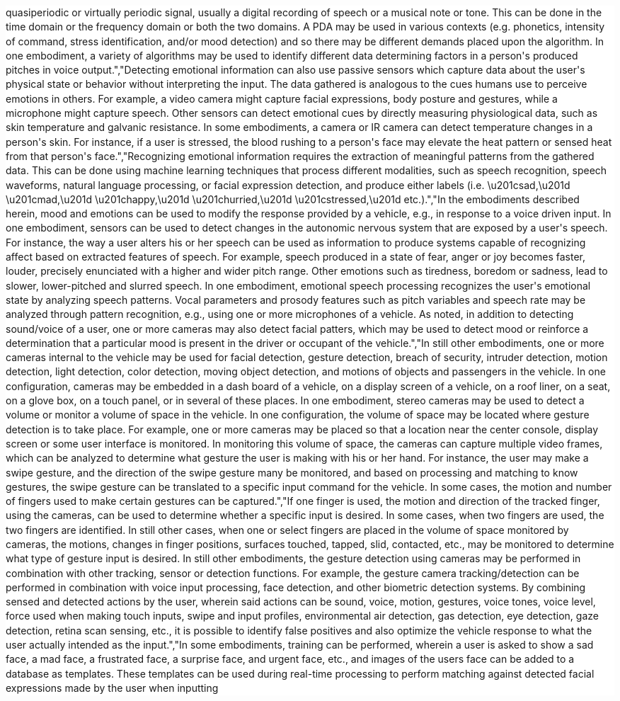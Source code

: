 quasiperiodic or virtually periodic signal, usually a digital recording of speech or a musical note or tone. This can be done in the time domain or the frequency domain or both the two domains. A PDA may be used in various contexts (e.g. phonetics, intensity of command, stress identification, and\/or mood detection) and so there may be different demands placed upon the algorithm. In one embodiment, a variety of algorithms may be used to identify different data determining factors in a person's produced pitches in voice output.","Detecting emotional information can also use passive sensors which capture data about the user's physical state or behavior without interpreting the input. The data gathered is analogous to the cues humans use to perceive emotions in others. For example, a video camera might capture facial expressions, body posture and gestures, while a microphone might capture speech. Other sensors can detect emotional cues by directly measuring physiological data, such as skin temperature and galvanic resistance. In some embodiments, a camera or IR camera can detect temperature changes in a person's skin. For instance, if a user is stressed, the blood rushing to a person's face may elevate the heat pattern or sensed heat from that person's face.","Recognizing emotional information requires the extraction of meaningful patterns from the gathered data. This can be done using machine learning techniques that process different modalities, such as speech recognition, speech waveforms, natural language processing, or facial expression detection, and produce either labels (i.e. \u201csad,\u201d \u201cmad,\u201d \u201chappy,\u201d \u201churried,\u201d \u201cstressed,\u201d etc.).","In the embodiments described herein, mood and emotions can be used to modify the response provided by a vehicle, e.g., in response to a voice driven input. In one embodiment, sensors can be used to detect changes in the autonomic nervous system that are exposed by a user's speech. For instance, the way a user alters his or her speech can be used as information to produce systems capable of recognizing affect based on extracted features of speech. For example, speech produced in a state of fear, anger or joy becomes faster, louder, precisely enunciated with a higher and wider pitch range. Other emotions such as tiredness, boredom or sadness, lead to slower, lower-pitched and slurred speech. In one embodiment, emotional speech processing recognizes the user's emotional state by analyzing speech patterns. Vocal parameters and prosody features such as pitch variables and speech rate may be analyzed through pattern recognition, e.g., using one or more microphones of a vehicle. As noted, in addition to detecting sound\/voice of a user, one or more cameras may also detect facial patters, which may be used to detect mood or reinforce a determination that a particular mood is present in the driver or occupant of the vehicle.","In still other embodiments, one or more cameras internal to the vehicle may be used for facial detection, gesture detection, breach of security, intruder detection, motion detection, light detection, color detection, moving object detection, and motions of objects and passengers in the vehicle. In one configuration, cameras may be embedded in a dash board of a vehicle, on a display screen of a vehicle, on a roof liner, on a seat, on a glove box, on a touch panel, or in several of these places. In one embodiment, stereo cameras may be used to detect a volume or monitor a volume of space in the vehicle. In one configuration, the volume of space may be located where gesture detection is to take place. For example, one or more cameras may be placed so that a location near the center console, display screen or some user interface is monitored. In monitoring this volume of space, the cameras can capture multiple video frames, which can be analyzed to determine what gesture the user is making with his or her hand. For instance, the user may make a swipe gesture, and the direction of the swipe gesture many be monitored, and based on processing and matching to know gestures, the swipe gesture can be translated to a specific input command for the vehicle. In some cases, the motion and number of fingers used to make certain gestures can be captured.","If one finger is used, the motion and direction of the tracked finger, using the cameras, can be used to determine whether a specific input is desired. In some cases, when two fingers are used, the two fingers are identified. In still other cases, when one or select fingers are placed in the volume of space monitored by cameras, the motions, changes in finger positions, surfaces touched, tapped, slid, contacted, etc., may be monitored to determine what type of gesture input is desired. In still other embodiments, the gesture detection using cameras may be performed in combination with other tracking, sensor or detection functions. For example, the gesture camera tracking\/detection can be performed in combination with voice input processing, face detection, and other biometric detection systems. By combining sensed and detected actions by the user, wherein said actions can be sound, voice, motion, gestures, voice tones, voice level, force used when making touch inputs, swipe and input profiles, environmental air detection, gas detection, eye detection, gaze detection, retina scan sensing, etc., it is possible to identify false positives and also optimize the vehicle response to what the user actually intended as the input.","In some embodiments, training can be performed, wherein a user is asked to show a sad face, a mad face, a frustrated face, a surprise face, and urgent face, etc., and images of the users face can be added to a database as templates. These templates can be used during real-time processing to perform matching against detected facial expressions made by the user when inputting